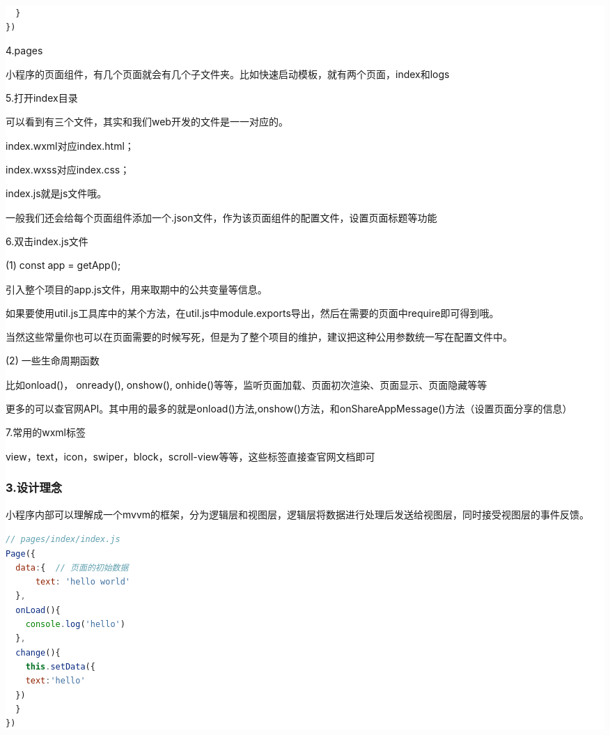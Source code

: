 ```javascript
  }
})
```

4.pages

小程序的页面组件，有几个页面就会有几个子文件夹。比如快速启动模板，就有两个页面，index和logs

5.打开index目录

可以看到有三个文件，其实和我们web开发的文件是一一对应的。

index.wxml对应index.html；

index.wxss对应index.css；

index.js就是js文件哦。

一般我们还会给每个页面组件添加一个.json文件，作为该页面组件的配置文件，设置页面标题等功能

6.双击index.js文件

(1) const app = getApp(); 

引入整个项目的app.js文件，用来取期中的公共变量等信息。

如果要使用util.js工具库中的某个方法，在util.js中module.exports导出，然后在需要的页面中require即可得到哦。

当然这些常量你也可以在页面需要的时候写死，但是为了整个项目的维护，建议把这种公用参数统一写在配置文件中。

(2) 一些生命周期函数

比如onload()， onready(), onshow(), onhide()等等，监听页面加载、页面初次渲染、页面显示、页面隐藏等等

更多的可以查官网API。其中用的最多的就是onload()方法,onshow()方法，和onShareAppMessage()方法（设置页面分享的信息）

7.常用的wxml标签

view，text，icon，swiper，block，scroll-view等等，这些标签直接查官网文档即可


### 3.设计理念

小程序内部可以理解成一个mvvm的框架，分为逻辑层和视图层，逻辑层将数据进行处理后发送给视图层，同时接受视图层的事件反馈。

```javascript
// pages/index/index.js
Page({
  data:{  // 页面的初始数据
      text: 'hello world'
  },
  onLoad(){
    console.log('hello')
  },
  change(){
    this.setData({
    text:'hello'
  })
  }
})
```
